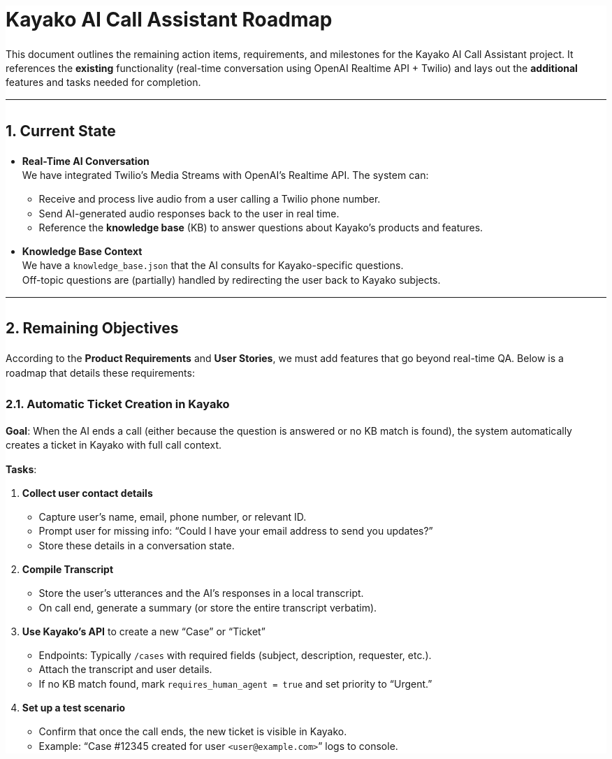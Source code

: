 # Kayako AI Call Assistant Roadmap

This document outlines the remaining action items, requirements, and milestones for the Kayako AI Call Assistant project. It references the **existing** functionality (real-time conversation using OpenAI Realtime API + Twilio) and lays out the **additional** features and tasks needed for completion.

---

## 1. Current State

- **Real-Time AI Conversation**  
  We have integrated Twilio’s Media Streams with OpenAI’s Realtime API. The system can:
  - Receive and process live audio from a user calling a Twilio phone number.
  - Send AI-generated audio responses back to the user in real time.
  - Reference the **knowledge base** (KB) to answer questions about Kayako’s products and features.

- **Knowledge Base Context**  
  We have a `knowledge_base.json` that the AI consults for Kayako-specific questions.  
  Off-topic questions are (partially) handled by redirecting the user back to Kayako subjects.

---

## 2. Remaining Objectives

According to the **Product Requirements** and **User Stories**, we must add features that go beyond real-time QA. Below is a roadmap that details these requirements:

### 2.1. Automatic Ticket Creation in Kayako

**Goal**: When the AI ends a call (either because the question is answered or no KB match is found), the system automatically creates a ticket in Kayako with full call context.

**Tasks**:

1. **Collect user contact details**  
   - Capture user’s name, email, phone number, or relevant ID.  
   - Prompt user for missing info: “Could I have your email address to send you updates?”  
   - Store these details in a conversation state.

2. **Compile Transcript**  
   - Store the user’s utterances and the AI’s responses in a local transcript.  
   - On call end, generate a summary (or store the entire transcript verbatim).

3. **Use Kayako’s API** to create a new “Case” or “Ticket”  
   - Endpoints: Typically `/cases` with required fields (subject, description, requester, etc.).  
   - Attach the transcript and user details.  
   - If no KB match found, mark `requires_human_agent = true` and set priority to “Urgent.”

4. **Set up a test scenario**  
   - Confirm that once the call ends, the new ticket is visible in Kayako.  
   - Example: “Case #12345 created for user `<user@example.com>`” logs to console.
